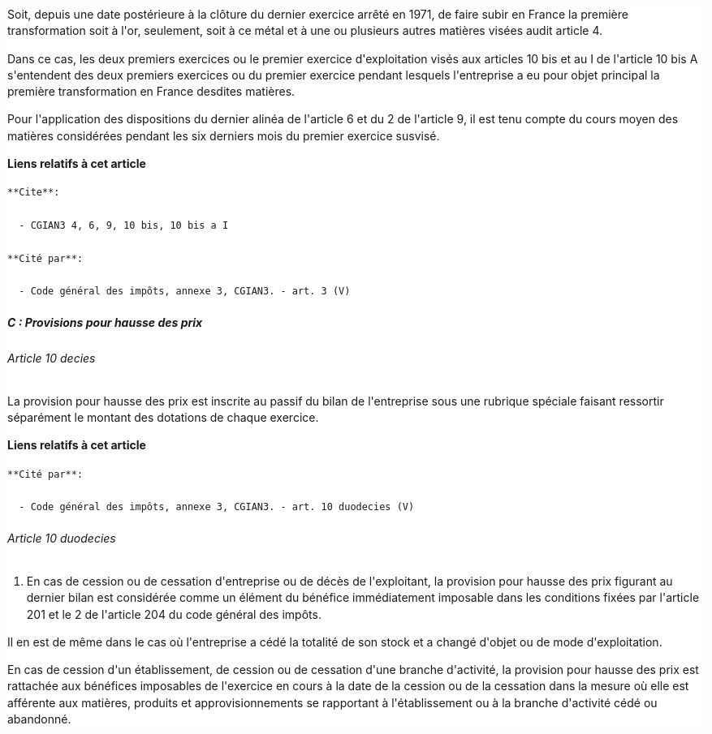 Soit, depuis une date postérieure à la clôture du dernier exercice arrêté en 1971, de faire subir en France la première
transformation soit à l'or, seulement, soit à ce métal et à une ou plusieurs autres matières visées audit article 4.

Dans ce cas, les deux premiers exercices ou le premier exercice d'exploitation visés aux articles 10 bis et au I de l'article
10 bis A s'entendent des deux premiers exercices ou du premier exercice pendant lesquels l'entreprise a eu pour objet
principal la première transformation en France desdites matières.

Pour l'application des dispositions du dernier alinéa de l'article 6 et du 2 de l'article 9, il est tenu compte du cours
moyen des matières considérées pendant les six derniers mois du premier exercice susvisé.

**Liens relatifs à cet article**

	**Cite**:

	  - CGIAN3 4, 6, 9, 10 bis, 10 bis a I

	**Cité par**:

	  - Code général des impôts, annexe 3, CGIAN3. - art. 3 (V)


##### C : Provisions pour hausse des prix

###### Article 10 decies

La provision pour hausse des prix est inscrite au passif du bilan de l'entreprise sous une rubrique spéciale faisant
ressortir séparément le montant des dotations de chaque exercice.

**Liens relatifs à cet article**

	**Cité par**:

	  - Code général des impôts, annexe 3, CGIAN3. - art. 10 duodecies (V)


###### Article 10 duodecies

1. En cas de cession ou de cessation d'entreprise ou de décès de l'exploitant, la provision pour hausse des prix figurant au
dernier bilan est considérée comme un élément du bénéfice immédiatement imposable dans les conditions fixées par l'article
201 et le 2 de l'article 204 du code général des impôts.

Il en est de même dans le cas où l'entreprise a cédé la totalité de son stock et a changé d'objet ou de mode d'exploitation.

En cas de cession d'un établissement, de cession ou de cessation d'une branche d'activité, la provision pour hausse des prix
est rattachée aux bénéfices imposables de l'exercice en cours à la date de la cession ou de la cessation dans la mesure où
elle est afférente aux matières, produits et approvisionnements se rapportant à l'établissement ou à la branche d'activité
cédé ou abandonné.
